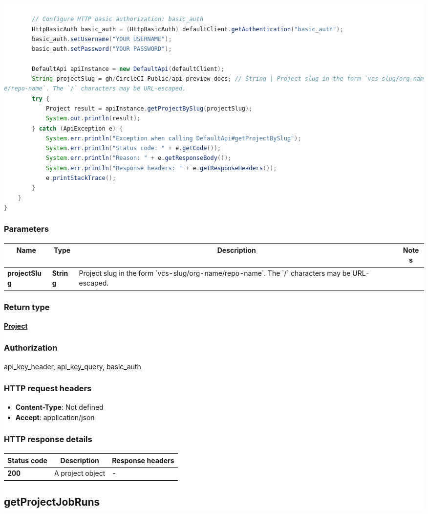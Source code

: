 ```java

        // Configure HTTP basic authorization: basic_auth
        HttpBasicAuth basic_auth = (HttpBasicAuth) defaultClient.getAuthentication("basic_auth");
        basic_auth.setUsername("YOUR USERNAME");
        basic_auth.setPassword("YOUR PASSWORD");

        DefaultApi apiInstance = new DefaultApi(defaultClient);
        String projectSlug = gh/CircleCI-Public/api-preview-docs; // String | Project slug in the form `vcs-slug/org-name/repo-name`. The `/` characters may be URL-escaped.
        try {
            Project result = apiInstance.getProjectBySlug(projectSlug);
            System.out.println(result);
        } catch (ApiException e) {
            System.err.println("Exception when calling DefaultApi#getProjectBySlug");
            System.err.println("Status code: " + e.getCode());
            System.err.println("Reason: " + e.getResponseBody());
            System.err.println("Response headers: " + e.getResponseHeaders());
            e.printStackTrace();
        }
    }
}
```

### Parameters


Name | Type | Description  | Notes
------------- | ------------- | ------------- | -------------
 **projectSlug** | **String**| Project slug in the form &#x60;vcs-slug/org-name/repo-name&#x60;. The &#x60;/&#x60; characters may be URL-escaped. |

### Return type

[**Project**](Project.md)

### Authorization

[api_key_header](../README.md#api_key_header), [api_key_query](../README.md#api_key_query), [basic_auth](../README.md#basic_auth)

### HTTP request headers

- **Content-Type**: Not defined
- **Accept**: application/json

### HTTP response details
| Status code | Description | Response headers |
|-------------|-------------|------------------|
| **200** | A project object |  -  |


## getProjectJobRuns
